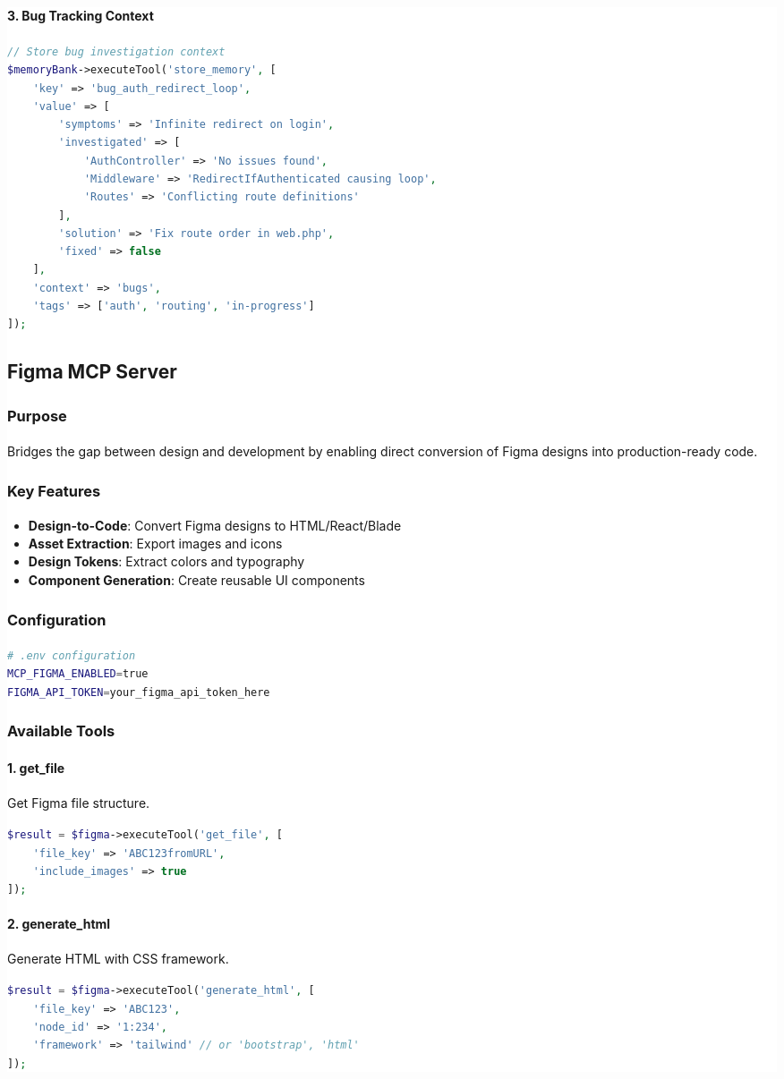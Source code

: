 #### 3. Bug Tracking Context
```php
// Store bug investigation context
$memoryBank->executeTool('store_memory', [
    'key' => 'bug_auth_redirect_loop',
    'value' => [
        'symptoms' => 'Infinite redirect on login',
        'investigated' => [
            'AuthController' => 'No issues found',
            'Middleware' => 'RedirectIfAuthenticated causing loop',
            'Routes' => 'Conflicting route definitions'
        ],
        'solution' => 'Fix route order in web.php',
        'fixed' => false
    ],
    'context' => 'bugs',
    'tags' => ['auth', 'routing', 'in-progress']
]);
```

## Figma MCP Server

### Purpose
Bridges the gap between design and development by enabling direct conversion of Figma designs into production-ready code.

### Key Features
- **Design-to-Code**: Convert Figma designs to HTML/React/Blade
- **Asset Extraction**: Export images and icons
- **Design Tokens**: Extract colors and typography
- **Component Generation**: Create reusable UI components

### Configuration
```bash
# .env configuration
MCP_FIGMA_ENABLED=true
FIGMA_API_TOKEN=your_figma_api_token_here
```

### Available Tools

#### 1. get_file
Get Figma file structure.
```php
$result = $figma->executeTool('get_file', [
    'file_key' => 'ABC123fromURL',
    'include_images' => true
]);
```

#### 2. generate_html
Generate HTML with CSS framework.
```php
$result = $figma->executeTool('generate_html', [
    'file_key' => 'ABC123',
    'node_id' => '1:234',
    'framework' => 'tailwind' // or 'bootstrap', 'html'
]);
```
